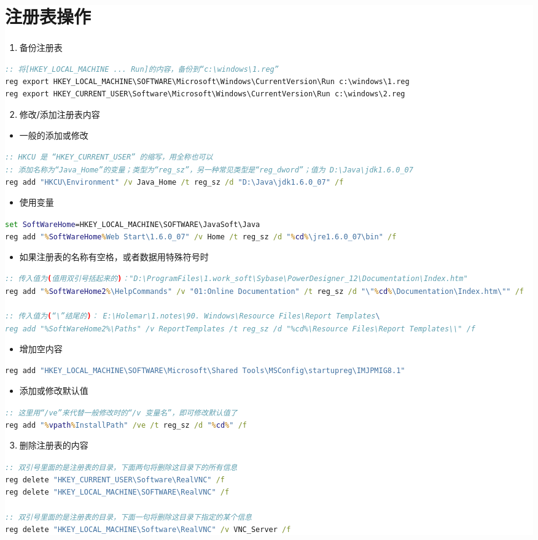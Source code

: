 # 注册表操作

1. 备份注册表

```bat
:: 将[HKEY_LOCAL_MACHINE ... Run]的内容，备份到“c:\windows\1.reg”
reg export HKEY_LOCAL_MACHINE\SOFTWARE\Microsoft\Windows\CurrentVersion\Run c:\windows\1.reg
reg export HKEY_CURRENT_USER\Software\Microsoft\Windows\CurrentVersion\Run c:\windows\2.reg
```

2. 修改/添加注册表内容

- 一般的添加或修改
```bat
:: HKCU 是 “HKEY_CURRENT_USER” 的缩写，用全称也可以
:: 添加名称为“Java_Home”的变量；类型为“reg_sz”，另一种常见类型是“reg_dword”；值为 D:\Java\jdk1.6.0_07
reg add "HKCU\Environment" /v Java_Home /t reg_sz /d "D:\Java\jdk1.6.0_07" /f
```

- 使用变量

```bat
set SoftWareHome=HKEY_LOCAL_MACHINE\SOFTWARE\JavaSoft\Java
reg add "%SoftWareHome%Web Start\1.6.0_07" /v Home /t reg_sz /d "%cd%\jre1.6.0_07\bin" /f
```

- 如果注册表的名称有空格，或者数据用特殊符号时

```bat
:: 传入值为(值用双引号括起来的)："D:\ProgramFiles\1.work_soft\Sybase\PowerDesigner_12\Documentation\Index.htm"
reg add "%SoftWareHome2%\HelpCommands" /v "01:Online Documentation" /t reg_sz /d "\"%cd%\Documentation\Index.htm\"" /f

:: 传入值为(“\”结尾的)： E:\Holemar\1.notes\90. Windows\Resource Files\Report Templates\
reg add "%SoftWareHome2%\Paths" /v ReportTemplates /t reg_sz /d "%cd%\Resource Files\Report Templates\\" /f
```

- 增加空内容

```bat
reg add "HKEY_LOCAL_MACHINE\SOFTWARE\Microsoft\Shared Tools\MSConfig\startupreg\IMJPMIG8.1"
```

- 添加或修改默认值

```bat
:: 这里用“/ve”来代替一般修改时的“/v 变量名”，即可修改默认值了
reg add "%vpath%InstallPath" /ve /t reg_sz /d "%cd%" /f
```

3. 删除注册表的内容

```bat
:: 双引号里面的是注册表的目录，下面两句将删除这目录下的所有信息
reg delete "HKEY_CURRENT_USER\Software\RealVNC" /f
reg delete "HKEY_LOCAL_MACHINE\SOFTWARE\RealVNC" /f

:: 双引号里面的是注册表的目录，下面一句将删除这目录下指定的某个信息
reg delete "HKEY_LOCAL_MACHINE\Software\RealVNC" /v VNC_Server /f
```
